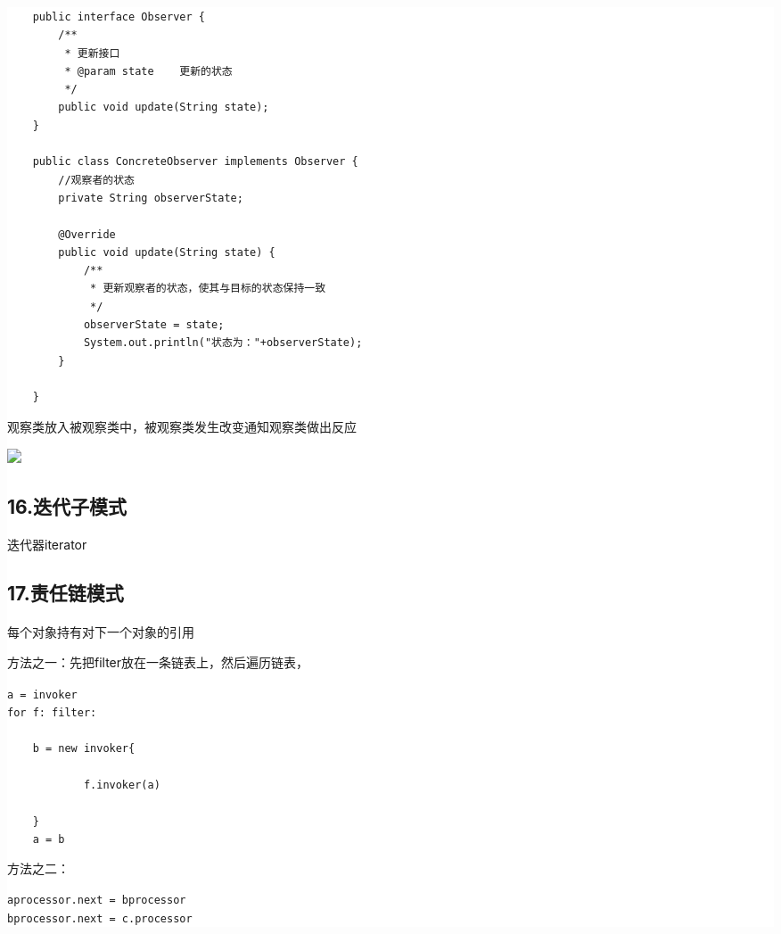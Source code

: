 
		public interface Observer {
		    /**
		     * 更新接口
		     * @param state    更新的状态
		     */
		    public void update(String state);
		}
	
		public class ConcreteObserver implements Observer {
		    //观察者的状态
		    private String observerState;
		    
		    @Override
		    public void update(String state) {
		        /**
		         * 更新观察者的状态，使其与目标的状态保持一致
		         */
		        observerState = state;
		        System.out.println("状态为："+observerState);
		    }
		
		}


观察类放入被观察类中，被观察类发生改变通知观察类做出反应


![](https://github.com/garydai/garydai.github.com/raw/master/_posts/pic/observer.png)

## 16.迭代子模式

迭代器iterator

## 17.责任链模式

每个对象持有对下一个对象的引用

方法之一：先把filter放在一条链表上，然后遍历链表，

```
a = invoker
for f: filter:

	b = new invoker{

			f.invoker(a)

	}
	a = b
```

方法之二：

```	
aprocessor.next = bprocessor
bprocessor.next = c.processor
```
